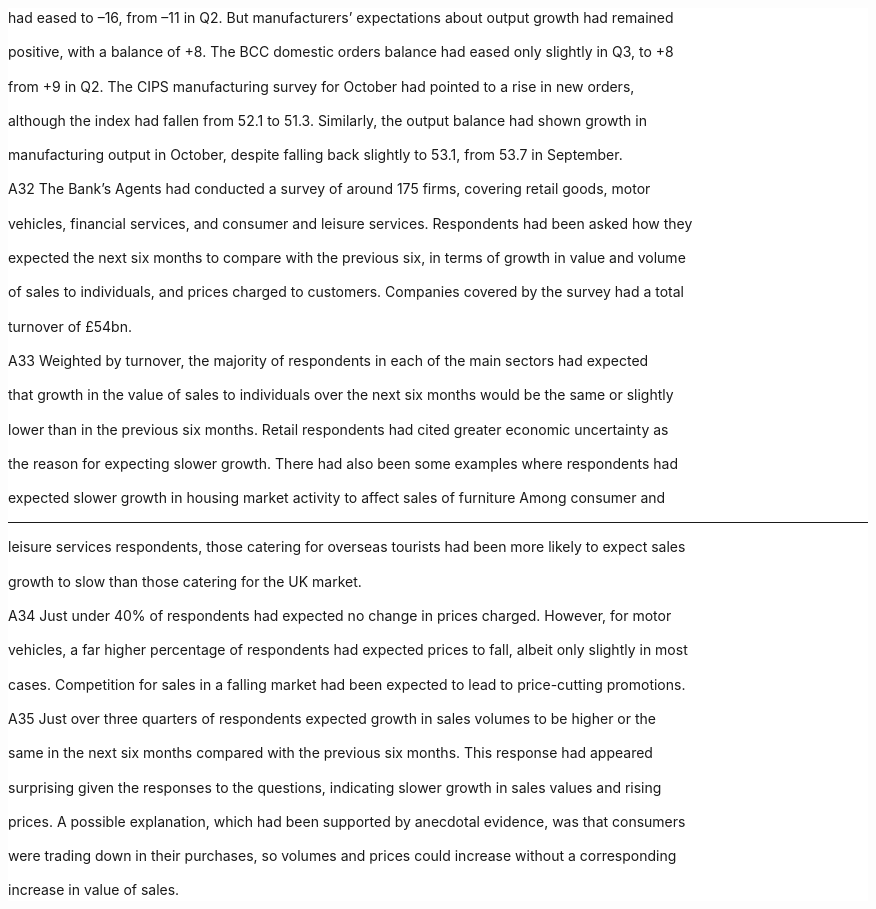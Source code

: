 had eased to –16, from –11 in Q2. But manufacturers’ expectations about output growth had remained

positive, with a balance of +8. The BCC domestic orders balance had eased only slightly in Q3, to +8

from +9 in Q2. The CIPS manufacturing survey for October had pointed to a rise in new orders,

although the index had fallen from 52.1 to 51.3. Similarly, the output balance had shown growth in

manufacturing output in October, despite falling back slightly to 53.1, from 53.7 in September.

A32 The Bank’s Agents had conducted a survey of around 175 firms, covering retail goods, motor

vehicles, financial services, and consumer and leisure services. Respondents had been asked how they

expected the next six months to compare with the previous six, in terms of growth in value and volume

of sales to individuals, and prices charged to customers. Companies covered by the survey had a total

turnover of £54bn.

A33 Weighted by turnover, the majority of respondents in each of the main sectors had expected

that growth in the value of sales to individuals over the next six months would be the same or slightly

lower than in the previous six months. Retail respondents had cited greater economic uncertainty as

the reason for expecting slower growth. There had also been some examples where respondents had

expected slower growth in housing market activity to affect sales of furniture Among consumer and


-----

leisure services respondents, those catering for overseas tourists had been more likely to expect sales

growth to slow than those catering for the UK market.

A34 Just under 40% of respondents had expected no change in prices charged. However, for motor

vehicles, a far higher percentage of respondents had expected prices to fall, albeit only slightly in most

cases. Competition for sales in a falling market had been expected to lead to price-cutting promotions.

A35 Just over three quarters of respondents expected growth in sales volumes to be higher or the

same in the next six months compared with the previous six months. This response had appeared

surprising given the responses to the questions, indicating slower growth in sales values and rising

prices. A possible explanation, which had been supported by anecdotal evidence, was that consumers

were trading down in their purchases, so volumes and prices could increase without a corresponding

increase in value of sales.
